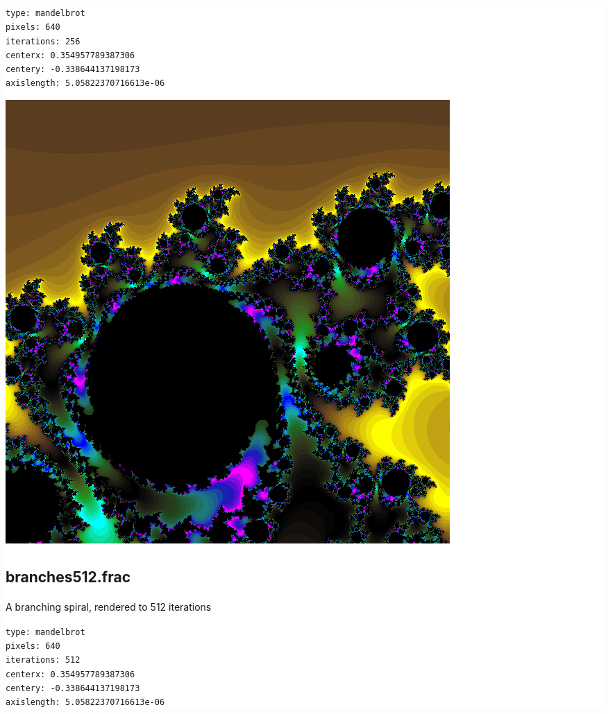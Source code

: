 ~~~
type: mandelbrot
pixels: 640
iterations: 256
centerx: 0.354957789387306
centery: -0.338644137198173
axislength: 5.05822370716613e-06
~~~

![branches256.png](../fractalGallery/branches256.png "Image generated from branches256.frac")


## branches512.frac

A branching spiral, rendered to 512 iterations

~~~
type: mandelbrot
pixels: 640
iterations: 512
centerx: 0.354957789387306
centery: -0.338644137198173
axislength: 5.05822370716613e-06
~~~
